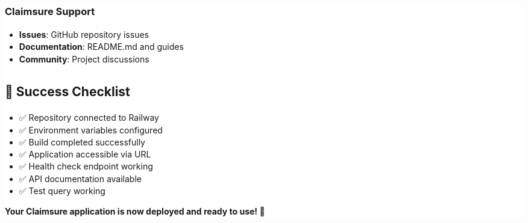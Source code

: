 ### **Claimsure Support**
- **Issues**: GitHub repository issues
- **Documentation**: README.md and guides
- **Community**: Project discussions

## 🎉 **Success Checklist**

- ✅ Repository connected to Railway
- ✅ Environment variables configured
- ✅ Build completed successfully
- ✅ Application accessible via URL
- ✅ Health check endpoint working
- ✅ API documentation available
- ✅ Test query working

**Your Claimsure application is now deployed and ready to use! 🚀**



